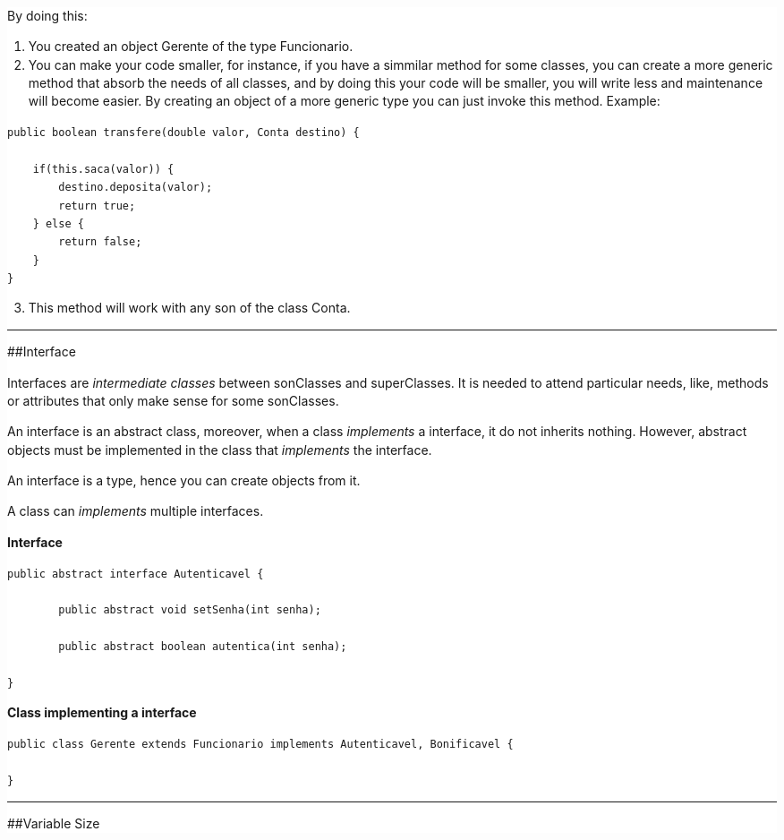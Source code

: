 By doing this:
1. You created an object Gerente of the type Funcionario.
2. You can make your code smaller, for instance, if you have a simmilar method for some classes, you can create a more generic method that absorb the needs of all classes, and by doing this your code will be smaller, you will write less and maintenance will become easier. By creating an object of a more generic type you can just invoke this method. Example:

```
public boolean transfere(double valor, Conta destino) {

    if(this.saca(valor)) {
        destino.deposita(valor);
        return true;
    } else {
        return false;
    }
}
```
3.  This method will work with any son of the class Conta.
   
---

##Interface

Interfaces are *intermediate classes* between sonClasses and superClasses. It is needed to attend particular needs, like, methods or attributes that only make sense for some sonClasses. 

An interface is an abstract class, moreover, when a class *implements* a interface, it do not inherits nothing. However, abstract objects must be implemented in the class that *implements* the interface.

An interface is a type, hence you can create objects from it.

A class can *implements* multiple interfaces.

**Interface**
```
public abstract interface Autenticavel {

        public abstract void setSenha(int senha);

        public abstract boolean autentica(int senha);

}
```

**Class implementing a interface**
```
public class Gerente extends Funcionario implements Autenticavel, Bonificavel {

}
```

---

##Variable Size

